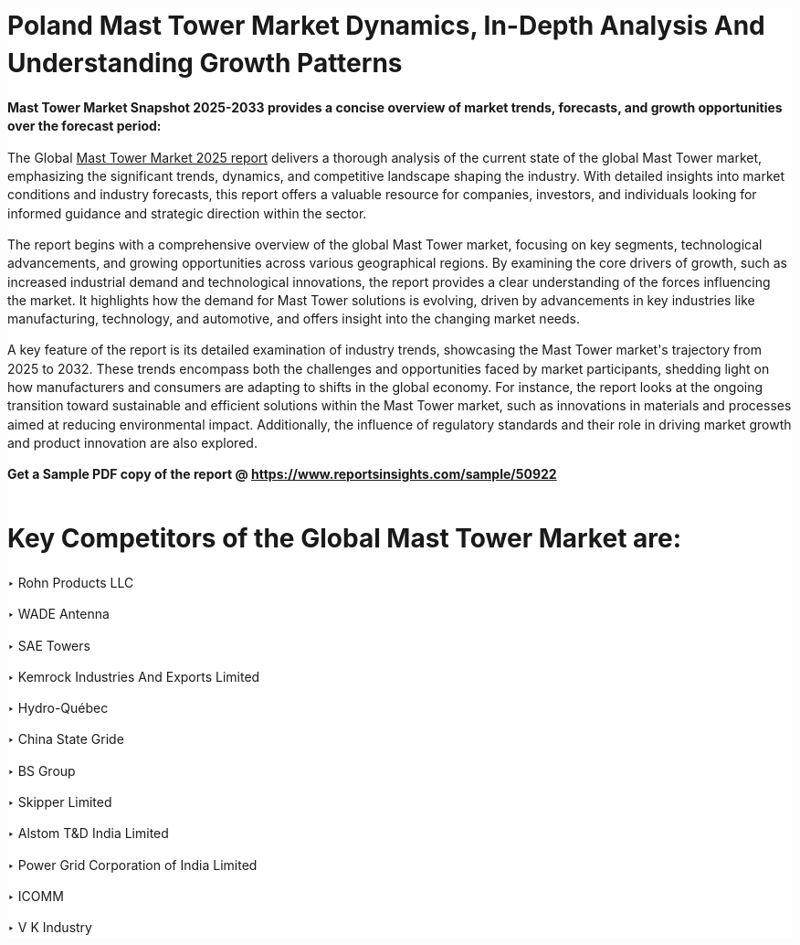 # Poland Mast Tower Market Dynamics, In-Depth Analysis And Understanding Growth Patterns

<strong>Mast Tower Market Snapshot 2025-2033 provides a concise overview of market trends, forecasts, and growth opportunities over the forecast period:</strong>

 The Global <a href=https://www.reportsinsights.com/sample/50922>Mast Tower Market 2025 report</a> delivers a thorough analysis of the current state of the global Mast Tower market, emphasizing the significant trends, dynamics, and competitive landscape shaping the industry. With detailed insights into market conditions and industry forecasts, this report offers a valuable resource for companies, investors, and individuals looking for informed guidance and strategic direction within the sector.

The report begins with a comprehensive overview of the global Mast Tower market, focusing on key segments, technological advancements, and growing opportunities across various geographical regions. By examining the core drivers of growth, such as increased industrial demand and technological innovations, the report provides a clear understanding of the forces influencing the market. It highlights how the demand for Mast Tower solutions is evolving, driven by advancements in key industries like manufacturing, technology, and automotive, and offers insight into the changing market needs.

A key feature of the report is its detailed examination of industry trends, showcasing the Mast Tower market's trajectory from 2025 to 2032. These trends encompass both the challenges and opportunities faced by market participants, shedding light on how manufacturers and consumers are adapting to shifts in the global economy. For instance, the report looks at the ongoing transition toward sustainable and efficient solutions within the Mast Tower market, such as innovations in materials and processes aimed at reducing environmental impact. Additionally, the influence of regulatory standards and their role in driving market growth and product innovation are also explored.

<strong>Get a Sample PDF copy of the report @ <a href=https://www.reportsinsights.com/sample/50922>https://www.reportsinsights.com/sample/50922</a></strong>

# <strong>Key Competitors of the Global Mast Tower Market are:</strong>

‣ Rohn Products LLC

‣ WADE Antenna

‣ SAE Towers

‣ Kemrock Industries And Exports Limited

‣ Hydro-Québec

‣ China State Gride

‣ BS Group

‣ Skipper Limited

‣ Alstom T&D India Limited

‣ Power Grid Corporation of India Limited

‣ ICOMM

‣ V K Industry
